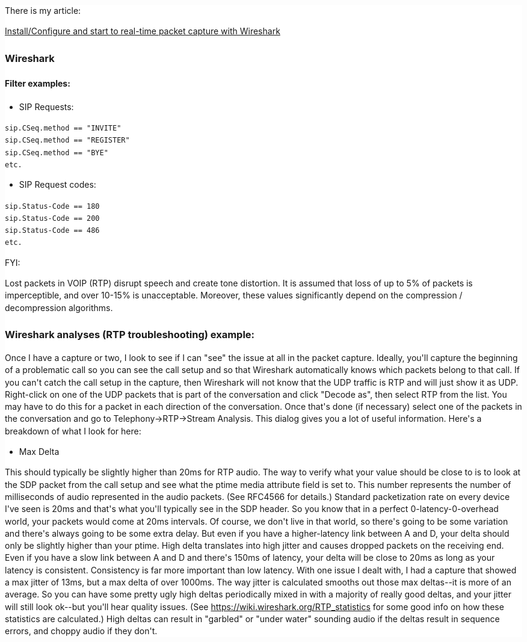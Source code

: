 There is my article:

[Install/Configure and start to real-time packet capture with Wireshark](https://progit.tk/voip/freeswitch/tree/master/Realtime_SIP_Trace_Capture_Dump_RPCapd)


### Wireshark

#### Filter examples:

- SIP Requests:
```
sip.CSeq.method == "INVITE"
sip.CSeq.method == "REGISTER"
sip.CSeq.method == "BYE"
etc.
```
- SIP Request codes:
```
sip.Status-Code == 180
sip.Status-Code == 200
sip.Status-Code == 486
etc.
```

FYI:

Lost packets in VOIP (RTP) disrupt speech and create tone distortion. It is assumed that loss of up to 5% of packets is imperceptible, and over 10-15% is unacceptable. Moreover, these values significantly depend on the compression / decompression algorithms.

### Wireshark analyses (RTP troubleshooting) example:

Once I have a capture or two, I look to see if I can "see" the issue at all in the packet capture. Ideally, you'll capture the beginning of a problematic call so you can see the call setup and so that Wireshark automatically knows which packets belong to that call. If you can't catch the call setup in the capture, then Wireshark will not know that the UDP traffic is RTP and will just show it as UDP. Right-click on one of the UDP packets that is part of the conversation and click "Decode as", then select RTP from the list. You may have to do this for a packet in each direction of the conversation. Once that's done (if necessary) select one of the packets in the conversation and go to Telephony->RTP->Stream Analysis. This dialog gives you a lot of useful information. Here's a breakdown of what I look for here:

* Max Delta

This should typically be slightly higher than 20ms for RTP audio. The way to verify what your value should be close to is to look at the SDP packet from the call setup and see what the ptime media attribute field is set to. This number represents the number of milliseconds of audio represented in the audio packets. (See RFC4566 for details.) Standard packetization rate on every device I've seen is 20ms and that's what you'll typically see in the SDP header. So you know that in a perfect 0-latency-0-overhead world, your packets would come at 20ms intervals. Of course, we don't live in that world, so there's going to be some variation and there's always going to be some extra delay. But even if you have a higher-latency link between A and D, your delta should only be slightly higher than your ptime. High delta translates into high jitter and causes dropped packets on the receiving end. Even if you have a slow link between A and D and there's 150ms of latency, your delta will be close to 20ms as long as your latency is consistent. Consistency is far more important than low latency. With one issue I dealt with, I had a capture that showed a max jitter of 13ms, but a max delta of over 1000ms. The way jitter is calculated smooths out those max deltas--it is more of an average. So you can have some pretty ugly high deltas periodically mixed in with a majority of really good deltas, and your jitter will still look ok--but you'll hear quality issues. (See https://wiki.wireshark.org/RTP_statistics for some good info on how these statistics are calculated.) High deltas can result in "garbled" or "under water" sounding audio if the deltas result in sequence errors, and choppy audio if they don't.

